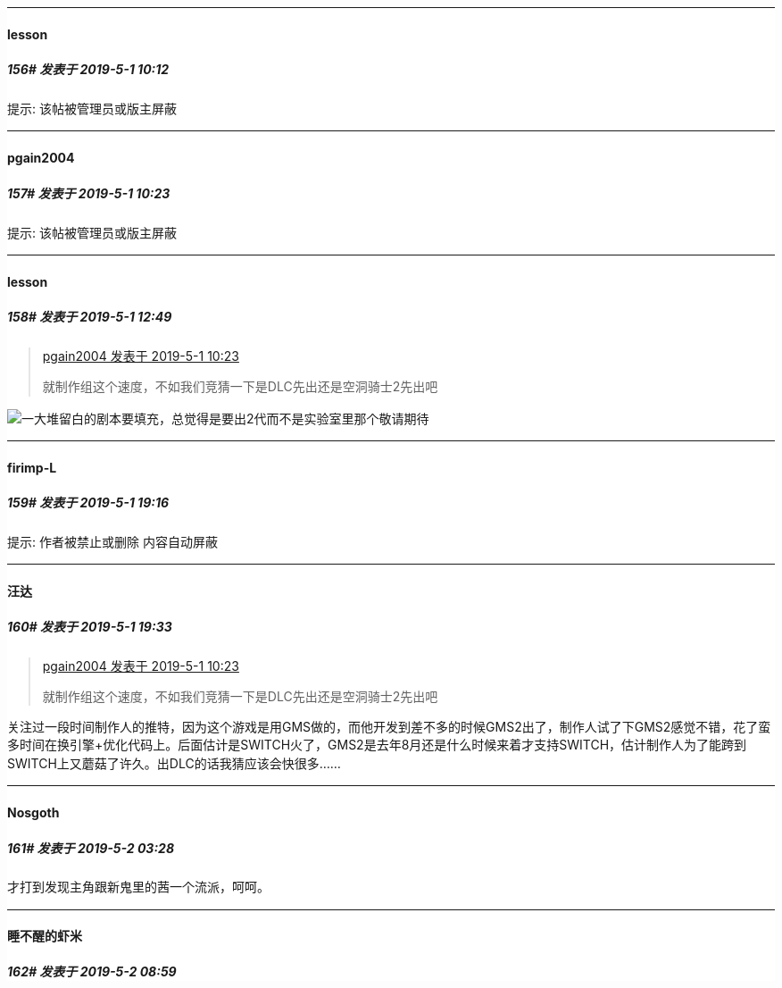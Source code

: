 *****

####  lesson  
##### 156#       发表于 2019-5-1 10:12

提示: 该帖被管理员或版主屏蔽

*****

####  pgain2004  
##### 157#       发表于 2019-5-1 10:23

提示: 该帖被管理员或版主屏蔽

*****

####  lesson  
##### 158#       发表于 2019-5-1 12:49

<blockquote><a href="httphttps://bbs.saraba1st.com/2b/forum.php?mod=redirect&amp;goto=findpost&amp;pid=43527819&amp;ptid=1825356" target="_blank">pgain2004 发表于 2019-5-1 10:23</a>

就制作组这个速度，不如我们竞猜一下是DLC先出还是空洞骑士2先出吧</blockquote>
<img src="https://static.saraba1st.com/image/smiley/face2017/068.png" referrerpolicy="no-referrer">一大堆留白的剧本要填充，总觉得是要出2代而不是实验室里那个敬请期待

*****

####  firimp-L  
##### 159#       发表于 2019-5-1 19:16

提示: 作者被禁止或删除 内容自动屏蔽

*****

####  汪达  
##### 160#       发表于 2019-5-1 19:33

<blockquote><a href="httphttps://bbs.saraba1st.com/2b/forum.php?mod=redirect&amp;goto=findpost&amp;pid=43527819&amp;ptid=1825356" target="_blank">pgain2004 发表于 2019-5-1 10:23</a>

就制作组这个速度，不如我们竞猜一下是DLC先出还是空洞骑士2先出吧</blockquote>
关注过一段时间制作人的推特，因为这个游戏是用GMS做的，而他开发到差不多的时候GMS2出了，制作人试了下GMS2感觉不错，花了蛮多时间在换引擎+优化代码上。后面估计是SWITCH火了，GMS2是去年8月还是什么时候来着才支持SWITCH，估计制作人为了能跨到SWITCH上又蘑菇了许久。出DLC的话我猜应该会快很多……

*****

####  Nosgoth  
##### 161#       发表于 2019-5-2 03:28

才打到发现主角跟新鬼里的茜一个流派，呵呵。

*****

####  睡不醒的虾米  
##### 162#       发表于 2019-5-2 08:59
